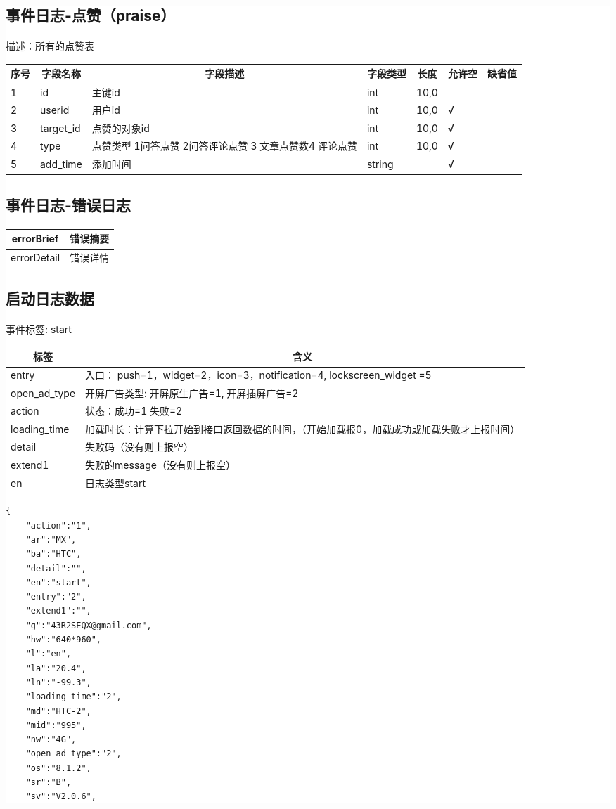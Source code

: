 ## 事件日志-点赞（praise）

描述：所有的点赞表

| **序号** | **字段名称** | **字段描述**                                            | **字段类型** | **长度** | **允许空** | **缺省值** |
| -------- | ------------ | ------------------------------------------------------- | ------------ | -------- | ---------- | ---------- |
| 1        | id           | 主键id                                                  | int          | 10,0     |            |            |
| 2        | userid       | 用户id                                                  | int          | 10,0     | √          |            |
| 3        | target_id    | 点赞的对象id                                            | int          | 10,0     | √          |            |
| 4        | type         | 点赞类型 1问答点赞 2问答评论点赞 3 文章点赞数4 评论点赞 | int          | 10,0     | √          |            |
| 5        | add_time     | 添加时间                                                | string       |          | √          |            |

 

## 事件日志-错误日志

| errorBrief  | 错误摘要 |
| ----------- | -------- |
| errorDetail | 错误详情 |

## 启动日志数据

事件标签: start

| 标签         | 含义                                                         |
| ------------ | ------------------------------------------------------------ |
| entry        | 入口： push=1，widget=2，icon=3，notification=4, lockscreen_widget =5 |
| open_ad_type | 开屏广告类型: 开屏原生广告=1, 开屏插屏广告=2                 |
| action       | 状态：成功=1 失败=2                                          |
| loading_time | 加载时长：计算下拉开始到接口返回数据的时间，（开始加载报0，加载成功或加载失败才上报时间） |
| detail       | 失败码（没有则上报空）                                       |
| extend1      | 失败的message（没有则上报空）                                |
| en           | 日志类型start                                                |

```
{
    "action":"1",
    "ar":"MX",
    "ba":"HTC",
    "detail":"",
    "en":"start",
    "entry":"2",
    "extend1":"",
    "g":"43R2SEQX@gmail.com",
    "hw":"640*960",
    "l":"en",
    "la":"20.4",
    "ln":"-99.3",
    "loading_time":"2",
    "md":"HTC-2",
    "mid":"995",
    "nw":"4G",
    "open_ad_type":"2",
    "os":"8.1.2",
    "sr":"B",
    "sv":"V2.0.6",
```